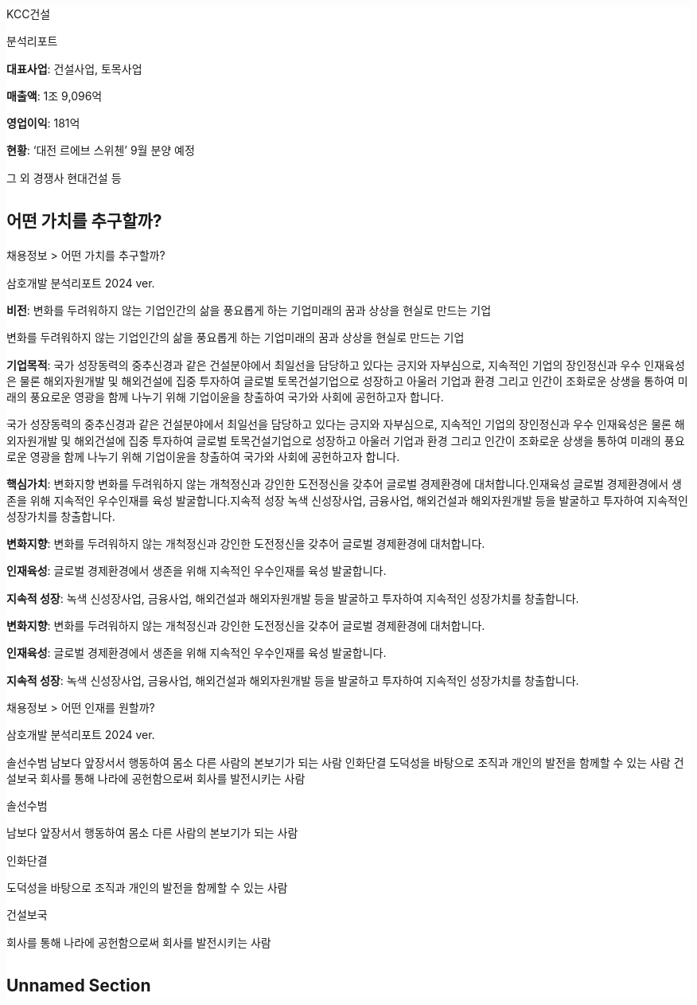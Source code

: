 KCC건설

분석리포트

**대표사업**: 건설사업, 토목사업

**매출액**: 1조 9,096억

**영업이익**: 181억

**현황**: ‘대전 르에브 스위첸’ 9월 분양 예정

그 외 경쟁사 현대건설 등

## 어떤 가치를 추구할까?

채용정보 > 어떤 가치를 추구할까?

삼호개발 분석리포트 2024 ver.

**비전**: 변화를 두려워하지 않는 기업인간의 삶을 풍요롭게 하는 기업미래의 꿈과 상상을 현실로 만드는 기업

변화를 두려워하지 않는 기업인간의 삶을 풍요롭게 하는 기업미래의 꿈과 상상을 현실로 만드는 기업

**기업목적**: 국가 성장동력의 중추신경과 같은 건설분야에서 최일선을 담당하고 있다는 긍지와 자부심으로, 지속적인 기업의 장인정신과 우수 인재육성은 물론 해외자원개발 및 해외건설에 집중 투자하여 글로벌 토목건설기업으로 성장하고 아울러 기업과 환경 그리고 인간이 조화로운 상생을 통하여 미래의 풍요로운 영광을 함께 나누기 위해 기업이윤을 창출하여 국가와 사회에 공헌하고자 합니다.

국가 성장동력의 중추신경과 같은 건설분야에서 최일선을 담당하고 있다는 긍지와 자부심으로, 지속적인 기업의 장인정신과 우수 인재육성은 물론 해외자원개발 및 해외건설에 집중 투자하여 글로벌 토목건설기업으로 성장하고 아울러 기업과 환경 그리고 인간이 조화로운 상생을 통하여 미래의 풍요로운 영광을 함께 나누기 위해 기업이윤을 창출하여 국가와 사회에 공헌하고자 합니다.



**핵심가치**: 변화지향 변화를 두려워하지 않는 개척정신과 강인한 도전정신을 갖추어 글로벌 경제환경에 대처합니다.인재육성 글로벌 경제환경에서 생존을 위해 지속적인 우수인재를 육성 발굴합니다.지속적 성장 녹색 신성장사업, 금융사업, 해외건설과 해외자원개발 등을 발굴하고 투자하여 지속적인 성장가치를 창출합니다.

**변화지향**: 변화를 두려워하지 않는 개척정신과 강인한 도전정신을 갖추어 글로벌 경제환경에 대처합니다.

**인재육성**: 글로벌 경제환경에서 생존을 위해 지속적인 우수인재를 육성 발굴합니다.

**지속적 성장**: 녹색 신성장사업, 금융사업, 해외건설과 해외자원개발 등을 발굴하고 투자하여 지속적인 성장가치를 창출합니다.

**변화지향**: 변화를 두려워하지 않는 개척정신과 강인한 도전정신을 갖추어 글로벌 경제환경에 대처합니다.

**인재육성**: 글로벌 경제환경에서 생존을 위해 지속적인 우수인재를 육성 발굴합니다.

**지속적 성장**: 녹색 신성장사업, 금융사업, 해외건설과 해외자원개발 등을 발굴하고 투자하여 지속적인 성장가치를 창출합니다.

채용정보 > 어떤 인재를 원할까?

삼호개발 분석리포트 2024 ver.

솔선수범 남보다 앞장서서 행동하여 몸소 다른 사람의 본보기가 되는 사람
인화단결 도덕성을 바탕으로 조직과 개인의 발전을 함께할 수 있는 사람
건설보국 회사를 통해 나라에 공헌함으로써 회사를 발전시키는 사람

솔선수범

남보다 앞장서서 행동하여 몸소 다른 사람의 본보기가 되는 사람

인화단결

도덕성을 바탕으로 조직과 개인의 발전을 함께할 수 있는 사람

건설보국

회사를 통해 나라에 공헌함으로써 회사를 발전시키는 사람

## Unnamed Section

